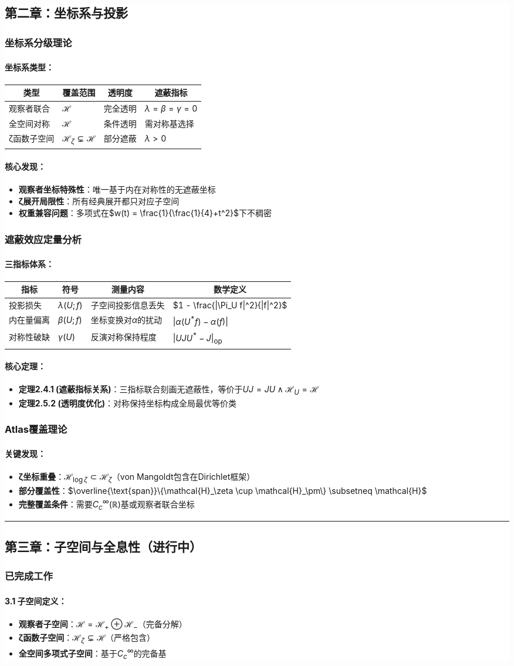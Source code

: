 
## 第二章：坐标系与投影

### 坐标系分级理论

#### **坐标系类型**：
| 类型 | 覆盖范围 | 透明度 | 遮蔽指标 |
|------|----------|--------|----------|
| 观察者联合 | $\mathcal{H}$ | 完全透明 | $\lambda=\beta=\gamma=0$ |
| 全空间对称 | $\mathcal{H}$ | 条件透明 | 需对称基选择 |
| ζ函数子空间 | $\mathcal{H}_\zeta \subsetneq \mathcal{H}$ | 部分遮蔽 | $\lambda > 0$ |

#### **核心发现**：
- **观察者坐标特殊性**：唯一基于内在对称性的无遮蔽坐标
- **ζ展开局限性**：所有经典展开都只对应子空间
- **权重兼容问题**：多项式在$w(t) = \frac{1}{\frac{1}{4}+t^2}$下不稠密

### 遮蔽效应定量分析

#### **三指标体系**：
| 指标 | 符号 | 测量内容 | 数学定义 |
|------|------|----------|----------|
| 投影损失 | $\lambda(U;f)$ | 子空间投影信息丢失 | $1 - \frac{\|\Pi_U f\|^2}{\|f\|^2}$ |
| 内在量偏离 | $\beta(U;f)$ | 坐标变换对$\alpha$的扰动 | $\|\alpha(U^*f) - \alpha(f)\|$ |
| 对称性破缺 | $\gamma(U)$ | 反演对称保持程度 | $\|UJU^* - J\|_{\text{op}}$ |

#### **核心定理**：
- **定理2.4.1 (遮蔽指标关系)**：三指标联合刻画无遮蔽性，等价于$UJ = JU \land \mathcal{H}_U = \mathcal{H}$
- **定理2.5.2 (透明度优化)**：对称保持坐标构成全局最优等价类

### Atlas覆盖理论

#### **关键发现**：
- **ζ坐标重叠**：$\mathcal{H}_{\log\zeta} \subset \mathcal{H}_\zeta$（von Mangoldt包含在Dirichlet框架）
- **部分覆盖性**：$\overline{\text{span}}\{\mathcal{H}_\zeta \cup \mathcal{H}_\pm\} \subsetneq \mathcal{H}$
- **完整覆盖条件**：需要$C_c^\infty(\mathbb{R})$基或观察者联合坐标

---

## 第三章：子空间与全息性（进行中）

### 已完成工作

#### **3.1 子空间定义**：
- **观察者子空间**：$\mathcal{H} = \mathcal{H}_+ \oplus \mathcal{H}_-$（完备分解）
- **ζ函数子空间**：$\mathcal{H}_\zeta \subsetneq \mathcal{H}$（严格包含）
- **全空间多项式子空间**：基于$C_c^\infty$的完备基
